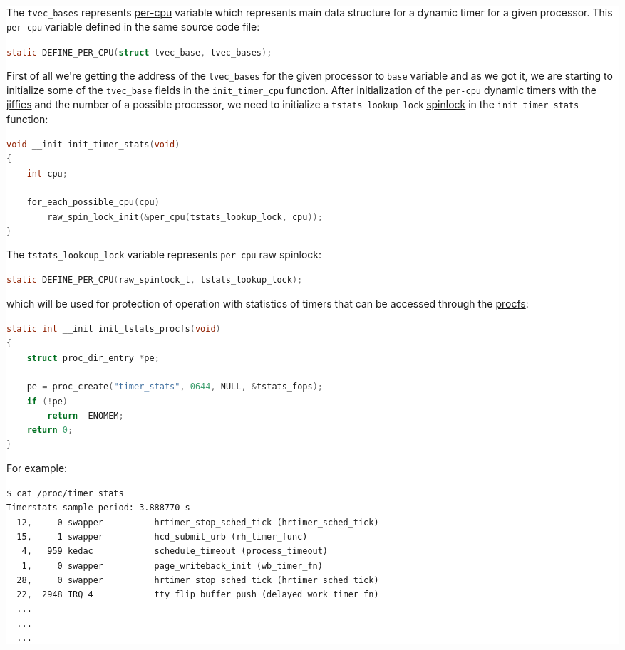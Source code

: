 The `tvec_bases` represents [per-cpu](https://0xax.gitbook.io/linux-insides/summary/concepts/linux-cpu-1) variable which represents main data structure for a dynamic timer for a given processor. This `per-cpu` variable defined in the same source code file:

```C
static DEFINE_PER_CPU(struct tvec_base, tvec_bases);
```

First of all we're getting the address of the `tvec_bases` for the given processor to `base` variable and as we got it, we are starting to initialize some of the `tvec_base` fields in the `init_timer_cpu` function. After initialization of the `per-cpu` dynamic timers with the [jiffies](https://0xax.gitbook.io/linux-insides/summary/timers/linux-timers-1) and the number of a possible processor, we need to initialize a `tstats_lookup_lock` [spinlock](https://en.wikipedia.org/wiki/Spinlock) in the `init_timer_stats` function:

```C
void __init init_timer_stats(void)
{
	int cpu;

	for_each_possible_cpu(cpu)
		raw_spin_lock_init(&per_cpu(tstats_lookup_lock, cpu));
}
```

The `tstats_lookcup_lock` variable represents `per-cpu` raw spinlock:

```C
static DEFINE_PER_CPU(raw_spinlock_t, tstats_lookup_lock);
```

which will be used for protection of operation with statistics of timers that can be accessed through the [procfs](https://en.wikipedia.org/wiki/Procfs):

```C
static int __init init_tstats_procfs(void)
{
	struct proc_dir_entry *pe;

	pe = proc_create("timer_stats", 0644, NULL, &tstats_fops);
	if (!pe)
		return -ENOMEM;
	return 0;
}
```

For example:

```
$ cat /proc/timer_stats
Timerstats sample period: 3.888770 s
  12,     0 swapper          hrtimer_stop_sched_tick (hrtimer_sched_tick)
  15,     1 swapper          hcd_submit_urb (rh_timer_func)
   4,   959 kedac            schedule_timeout (process_timeout)
   1,     0 swapper          page_writeback_init (wb_timer_fn)
  28,     0 swapper          hrtimer_stop_sched_tick (hrtimer_sched_tick)
  22,  2948 IRQ 4            tty_flip_buffer_push (delayed_work_timer_fn)
  ...
  ...
  ...
```
